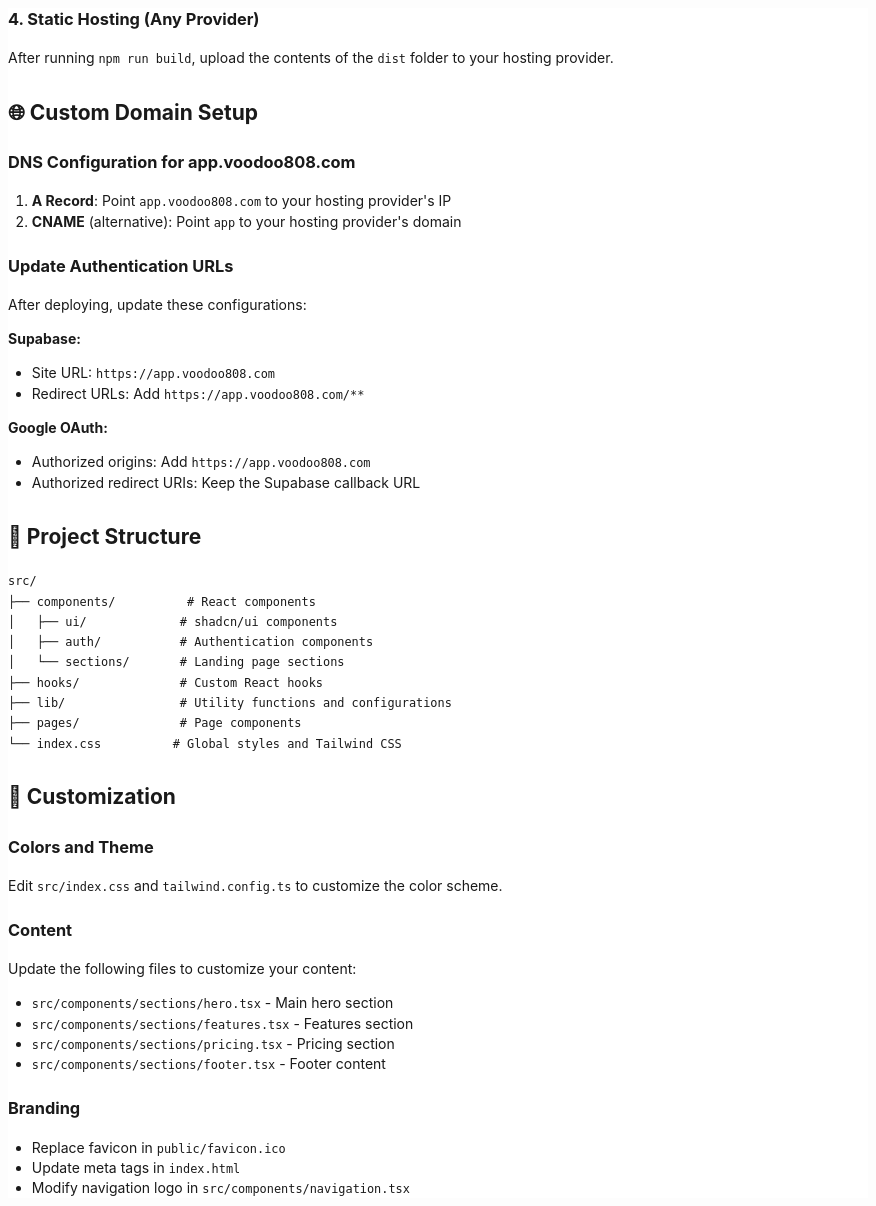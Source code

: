 ### 4. Static Hosting (Any Provider)

After running `npm run build`, upload the contents of the `dist` folder to your hosting provider.

## 🌐 Custom Domain Setup

### DNS Configuration for app.voodoo808.com

1. **A Record**: Point `app.voodoo808.com` to your hosting provider's IP
2. **CNAME** (alternative): Point `app` to your hosting provider's domain

### Update Authentication URLs

After deploying, update these configurations:

**Supabase:**
- Site URL: `https://app.voodoo808.com`
- Redirect URLs: Add `https://app.voodoo808.com/**`

**Google OAuth:**
- Authorized origins: Add `https://app.voodoo808.com`
- Authorized redirect URIs: Keep the Supabase callback URL

## 📁 Project Structure

```
src/
├── components/          # React components
│   ├── ui/             # shadcn/ui components
│   ├── auth/           # Authentication components
│   └── sections/       # Landing page sections
├── hooks/              # Custom React hooks
├── lib/                # Utility functions and configurations
├── pages/              # Page components
└── index.css          # Global styles and Tailwind CSS
```

## 🎨 Customization

### Colors and Theme
Edit `src/index.css` and `tailwind.config.ts` to customize the color scheme.

### Content
Update the following files to customize your content:
- `src/components/sections/hero.tsx` - Main hero section
- `src/components/sections/features.tsx` - Features section
- `src/components/sections/pricing.tsx` - Pricing section
- `src/components/sections/footer.tsx` - Footer content

### Branding
- Replace favicon in `public/favicon.ico`
- Update meta tags in `index.html`
- Modify navigation logo in `src/components/navigation.tsx`
